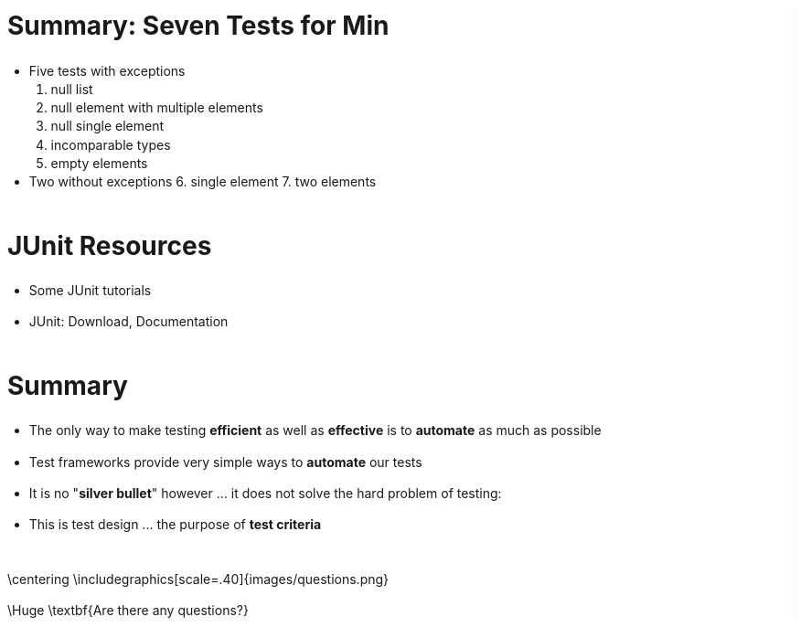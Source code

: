 # Summary: Seven Tests for Min

* Five tests with exceptions
  1. null list
  2. null element with multiple elements
  3. null single element
  4. incomparable types
  5. empty elements
* Two without exceptions
  6. single element
  7. two elements

# JUnit Resources

* Some JUnit tutorials

* JUnit: Download, Documentation

# Summary

* The only way to make testing **efficient** as well as **effective** is to **automate** as much as possible
* Test frameworks provide very simple ways to **automate** our tests
* It is no "**silver bullet**" however ... it does not solve the hard problem of testing:

* This is test design ... the purpose of **test criteria**

#

\centering
\includegraphics[scale=.40]{images/questions.png}

\Huge \textbf{Are there any questions?}
